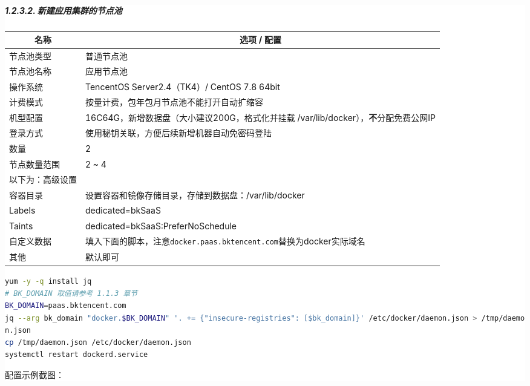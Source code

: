 #####  1.2.3.2. 新建应用集群的节点池
| 名称 | 选项 / 配置 |
| -- | -- | 
| 节点池类型 | 普通节点池 |
| 节点池名称 | 应用节点池 |
| 操作系统 | TencentOS Server2.4（TK4）/ CentOS 7.8 64bit |
| 计费模式 | 按量计费，包年包月节点池不能打开自动扩缩容 |
| 机型配置 | 16C64G，新增数据盘（大小建议200G，格式化并挂载 /var/lib/docker），**不**分配免费公网IP |
| 登录方式 | 使用秘钥关联，方便后续新增机器自动免密码登陆 |
| 数量 | 2 | 
| 节点数量范围 | 2 ~ 4 |
| 以下为：高级设置||
| 容器目录 | 设置容器和镜像存储目录，存储到数据盘：/var/lib/docker |
| Labels | dedicated=bkSaaS |
| Taints | dedicated=bkSaaS:PreferNoSchedule |
| 自定义数据 | 填入下面的脚本，注意`docker.paas.bktencent.com`替换为docker实际域名 | 
| 其他 | 默认即可 | 
```bash
yum -y -q install jq
# BK_DOMAIN 取值请参考 1.1.3 章节
BK_DOMAIN=paas.bktencent.com
jq --arg bk_domain "docker.$BK_DOMAIN" '. += {"insecure-registries": [$bk_domain]}' /etc/docker/daemon.json > /tmp/daemon.json 
cp /tmp/daemon.json /etc/docker/daemon.json
systemctl restart dockerd.service
```

配置示例截图：
